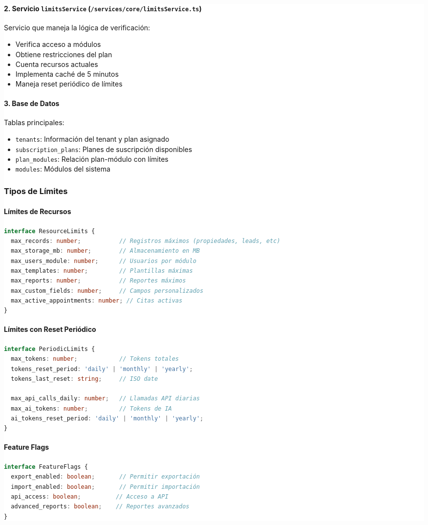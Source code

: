 #### 2. Servicio `limitsService` (`/services/core/limitsService.ts`)

Servicio que maneja la lógica de verificación:

- Verifica acceso a módulos
- Obtiene restricciones del plan
- Cuenta recursos actuales
- Implementa caché de 5 minutos
- Maneja reset periódico de límites

#### 3. Base de Datos

Tablas principales:
- `tenants`: Información del tenant y plan asignado
- `subscription_plans`: Planes de suscripción disponibles
- `plan_modules`: Relación plan-módulo con límites
- `modules`: Módulos del sistema

### Tipos de Límites

#### Límites de Recursos

```typescript
interface ResourceLimits {
  max_records: number;           // Registros máximos (propiedades, leads, etc)
  max_storage_mb: number;        // Almacenamiento en MB
  max_users_module: number;      // Usuarios por módulo
  max_templates: number;         // Plantillas máximas
  max_reports: number;           // Reportes máximos
  max_custom_fields: number;     // Campos personalizados
  max_active_appointments: number; // Citas activas
}
```

#### Límites con Reset Periódico

```typescript
interface PeriodicLimits {
  max_tokens: number;            // Tokens totales
  tokens_reset_period: 'daily' | 'monthly' | 'yearly';
  tokens_last_reset: string;     // ISO date
  
  max_api_calls_daily: number;   // Llamadas API diarias
  max_ai_tokens: number;         // Tokens de IA
  ai_tokens_reset_period: 'daily' | 'monthly' | 'yearly';
}
```

#### Feature Flags

```typescript
interface FeatureFlags {
  export_enabled: boolean;       // Permitir exportación
  import_enabled: boolean;       // Permitir importación
  api_access: boolean;          // Acceso a API
  advanced_reports: boolean;    // Reportes avanzados
}
```
